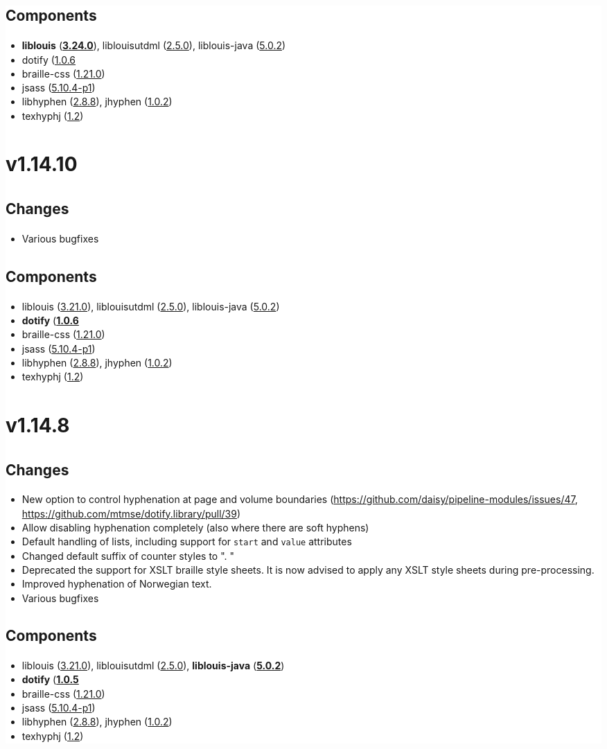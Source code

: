 Components
----------
- **liblouis** ([**3.24.0**](https://github.com/liblouis/liblouis/releases/tag/v3.24.0)),
  liblouisutdml ([2.5.0](https://github.com/liblouis/liblouisutdml/releases/tag/v2.5.0)),
  liblouis-java ([5.0.2](https://github.com/liblouis/liblouis-java/releases/tag/5.0.2))
- dotify ([1.0.6](https://github.com/mtmse/dotify.library/releases/tag/1.0.6)
- braille-css ([1.21.0](https://github.com/daisy/braille-css/releases/tag/1.21.0))
- jsass ([5.10.4-p1](https://github.com/daisy/jsass/releases/tag/5.10.4-p1))
- libhyphen ([2.8.8](https://github.com/daisy/libhyphen-nar/releases/tag/2.8.8)), jhyphen
  ([1.0.2](https://github.com/daisy/jhyphen/releases/tag/1.0.2))
- texhyphj ([1.2](https://github.com/joeha480/texhyphj/releases/tag/release-1.2))

v1.14.10
========

Changes
-------
- Various bugfixes

Components
----------
- liblouis ([3.21.0](https://github.com/liblouis/liblouis/releases/tag/v3.21.0)),
  liblouisutdml ([2.5.0](https://github.com/liblouis/liblouisutdml/releases/tag/v2.5.0)),
  liblouis-java ([5.0.2](https://github.com/liblouis/liblouis-java/releases/tag/5.0.2))
- **dotify** ([**1.0.6**](https://github.com/mtmse/dotify.library/releases/tag/1.0.6)
- braille-css ([1.21.0](https://github.com/daisy/braille-css/releases/tag/1.21.0))
- jsass ([5.10.4-p1](https://github.com/daisy/jsass/releases/tag/5.10.4-p1))
- libhyphen ([2.8.8](https://github.com/daisy/libhyphen-nar/releases/tag/2.8.8)), jhyphen
  ([1.0.2](https://github.com/daisy/jhyphen/releases/tag/1.0.2))
- texhyphj ([1.2](https://github.com/joeha480/texhyphj/releases/tag/release-1.2))

v1.14.8
=======

Changes
-------
- New option to control hyphenation at page and volume boundaries
  (https://github.com/daisy/pipeline-modules/issues/47,
  https://github.com/mtmse/dotify.library/pull/39)
- Allow disabling hyphenation completely (also where there are soft hyphens)
- Default handling of lists, including support for `start` and `value` attributes
- Changed default suffix of counter styles to ". "
- Deprecated the support for XSLT braille style sheets. It is now advised to apply any XSLT style
  sheets during pre-processing.
- Improved hyphenation of Norwegian text.
- Various bugfixes

Components
----------
- liblouis ([3.21.0](https://github.com/liblouis/liblouis/releases/tag/v3.21.0)),
  liblouisutdml ([2.5.0](https://github.com/liblouis/liblouisutdml/releases/tag/v2.5.0)),
  **liblouis-java** ([**5.0.2**](https://github.com/liblouis/liblouis-java/releases/tag/5.0.2))
- **dotify** ([**1.0.5**](https://github.com/mtmse/dotify.library/releases/tag/1.0.5)
- braille-css ([1.21.0](https://github.com/daisy/braille-css/releases/tag/1.21.0))
- jsass ([5.10.4-p1](https://github.com/daisy/jsass/releases/tag/5.10.4-p1))
- libhyphen ([2.8.8](https://github.com/daisy/libhyphen-nar/releases/tag/2.8.8)), jhyphen
  ([1.0.2](https://github.com/daisy/jhyphen/releases/tag/1.0.2))
- texhyphj ([1.2](https://github.com/joeha480/texhyphj/releases/tag/release-1.2))
